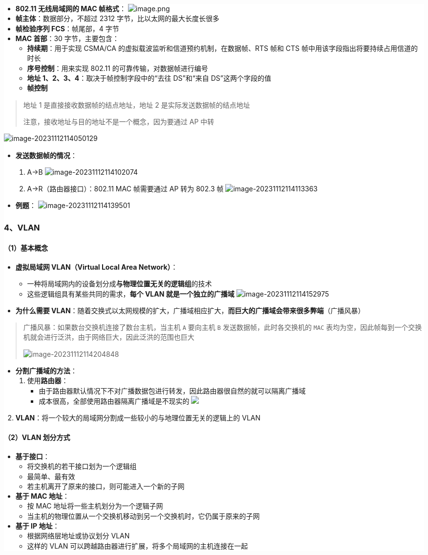 - **802.11 无线局域网的 MAC 帧格式**：
![image.png](https://qingwu-oss.oss-cn-heyuan.aliyuncs.com/lian/img/20240710165249.png)
- **帧主体**：数据部分，不超过 2312 字节，比以太网的最大长度长很多
- **帧检验序列 FCS**：帧尾部，4 字节
- **MAC 首部**：30  字节，主要包含：
	- **持续期**：用于实现 CSMA/CA 的虚拟载波监听和信道预约机制，在数据帧、RTS 帧和 CTS 帧中用该字段指出将要持续占用信道的时长
	- **序号控制**：用来实现 802.11 的可靠传输，对数据帧进行编号
	- **地址 1、2、3、4**：取决于帧控制字段中的“去往 DS”和“来自 DS”这两个字段的值
	- **帧控制**
> 地址 1 是直接接收数据帧的结点地址，地址 2 是实际发送数据帧的结点地址
>
> 注意，接收地址与目的地址不是一个概念，因为要通过 AP 中转

![image-20231112114050129](https://qingwu-oss.oss-cn-heyuan.aliyuncs.com/lian/img/image-20231112114050129.png)

- **发送数据帧的情况**：
	1. A->B
	![image-20231112114102074](https://qingwu-oss.oss-cn-heyuan.aliyuncs.com/lian/img/image-20231112114102074.png)
	
	2. A->R（路由器接口）：802.11 MAC 帧需要通过 AP 转为 802.3 帧
	![image-20231112114113363](https://qingwu-oss.oss-cn-heyuan.aliyuncs.com/lian/img/image-20231112114113363.png)

- **例题**：
![image-20231112114139501](https://qingwu-oss.oss-cn-heyuan.aliyuncs.com/lian/img/image-20231112114139501.png)


### 4、VLAN
#### （1）基本概念
- **虚拟局域网 VLAN（Virtual Local Area Network）**：
	- 一种将局域网内的设备划分成**与物理位置无关的逻辑组**的技术
	- 这些逻辑组具有某些共同的需求，**每个 VLAN 就是一个独立的广播域**
![image-20231112114152975](https://qingwu-oss.oss-cn-heyuan.aliyuncs.com/lian/img/image-20231112114152975.png)

- **为什么需要 VLAN**：随着交换式以太网规模的扩大，广播域相应扩大，**而巨大的广播域会带来很多弊端**（广播风暴）
> 广播风暴：如果数台交换机连接了数台主机，当主机 `A` 要向主机 `B` 发送数据帧，此时各交换机的 `MAC` 表均为空，因此帧每到一个交换机就会进行泛洪，由于网络巨大，因此泛洪的范围也巨大
>
> ![image-20231112114204848](https://qingwu-oss.oss-cn-heyuan.aliyuncs.com/lian/img/image-20231112114204848.png)

- **分割广播域的方法**：
	1. 使用**路由器**：
		- 由于路由器默认情况下不对广播数据包进行转发，因此路由器很自然的就可以隔离广播域
		- 成本很高，全部使用路由器隔离广播域是不现实的
	![](https://qingwu-oss.oss-cn-heyuan.aliyuncs.com/lian/img/image-20231118215908627.png)
2. **VLAN**：将一个较大的局域网分割成一些较小的与地理位置无关的逻辑上的 VLAN

#### （2）VLAN 划分方式
- **基于接口**：
	- 将交换机的若干接口划为一个逻辑组
	- 最简单、最有效
	- 若主机离开了原来的接口，则可能进入一个新的子网
- **基于 MAC 地址**：
	- 按 MAC 地址将一些主机划分为一个逻辑子网
	- 当主机的物理位置从一个交换机移动到另一个交换机时，它仍属于原来的子网
- **基于 IP 地址**：
	- 根据网络层地址或协议划分 VLAN
	- 这样的 VLAN 可以跨越路由器进行扩展，将多个局域网的主机连接在一起
